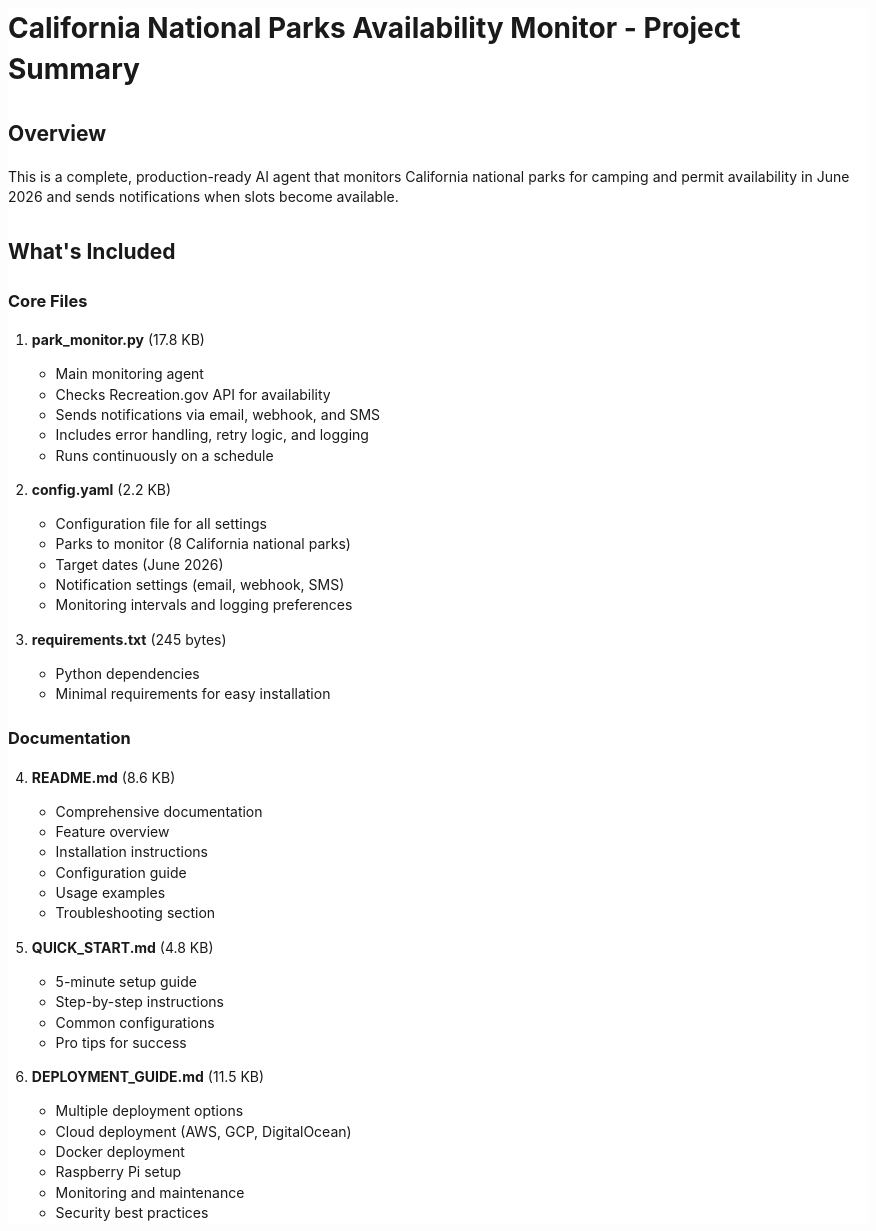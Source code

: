 # California National Parks Availability Monitor - Project Summary

## Overview

This is a complete, production-ready AI agent that monitors California national parks for camping and permit availability in June 2026 and sends notifications when slots become available.

## What's Included

### Core Files

1. **park_monitor.py** (17.8 KB)
   - Main monitoring agent
   - Checks Recreation.gov API for availability
   - Sends notifications via email, webhook, and SMS
   - Includes error handling, retry logic, and logging
   - Runs continuously on a schedule

2. **config.yaml** (2.2 KB)
   - Configuration file for all settings
   - Parks to monitor (8 California national parks)
   - Target dates (June 2026)
   - Notification settings (email, webhook, SMS)
   - Monitoring intervals and logging preferences

3. **requirements.txt** (245 bytes)
   - Python dependencies
   - Minimal requirements for easy installation

### Documentation

4. **README.md** (8.6 KB)
   - Comprehensive documentation
   - Feature overview
   - Installation instructions
   - Configuration guide
   - Usage examples
   - Troubleshooting section

5. **QUICK_START.md** (4.8 KB)
   - 5-minute setup guide
   - Step-by-step instructions
   - Common configurations
   - Pro tips for success

6. **DEPLOYMENT_GUIDE.md** (11.5 KB)
   - Multiple deployment options
   - Cloud deployment (AWS, GCP, DigitalOcean)
   - Docker deployment
   - Raspberry Pi setup
   - Monitoring and maintenance
   - Security best practices
